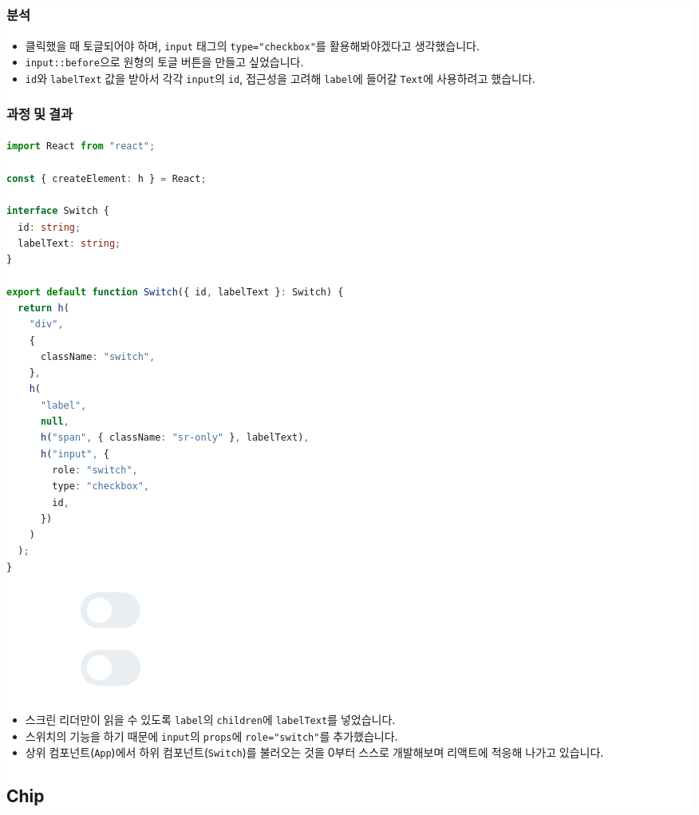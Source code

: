 ### 분석

- 클릭했을 때 토글되어야 하며, `input` 태그의 `type="checkbox"`를 활용해봐야겠다고 생각했습니다.
- `input::before`으로 원형의 토글 버튼을 만들고 싶었습니다.
- `id`와 `labelText` 값을 받아서 각각 `input`의 `id`, 접근성을 고려해 `label`에 들어갈 `Text`에 사용하려고 했습니다.

### 과정 및 결과

```ts
import React from "react";

const { createElement: h } = React;

interface Switch {
  id: string;
  labelText: string;
}

export default function Switch({ id, labelText }: Switch) {
  return h(
    "div",
    {
      className: "switch",
    },
    h(
      "label",
      null,
      h("span", { className: "sr-only" }, labelText),
      h("input", {
        role: "switch",
        type: "checkbox",
        id,
      })
    )
  );
}
```

![Switch 완성본](./assets/week1/switch.gif)

- 스크린 리더만이 읽을 수 있도록 `label`의 `children`에 `labelText`를 넣었습니다.
- 스위치의 기능을 하기 때문에 `input`의 `props`에 `role="switch"`를 추가했습니다.
- 상위 컴포넌트(`App`)에서 하위 컴포넌트(`Switch`)를 불러오는 것을 0부터 스스로 개발해보며 리액트에 적응해 나가고 있습니다.

## Chip
